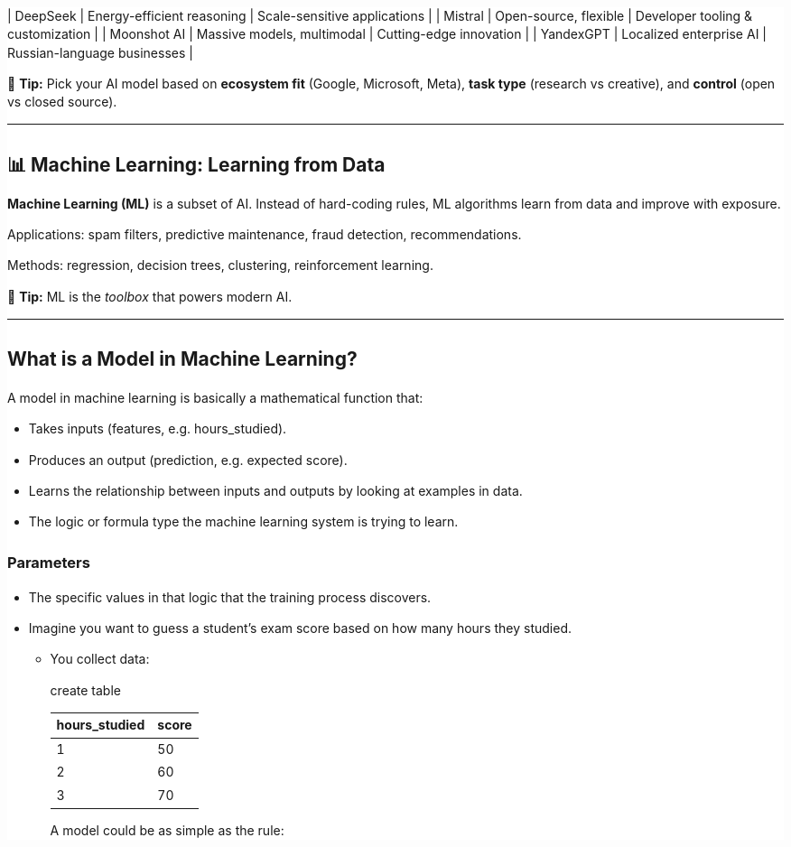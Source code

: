 | DeepSeek      | Energy-efficient reasoning        | Scale-sensitive applications       |
| Mistral       | Open-source, flexible             | Developer tooling & customization  |
| Moonshot AI   | Massive models, multimodal        | Cutting-edge innovation            |
| YandexGPT     | Localized enterprise AI           | Russian-language businesses        |

🔹 **Tip:** Pick your AI model based on **ecosystem fit** (Google, Microsoft, Meta), **task type** (research vs creative), and **control** (open vs closed source).

---

## 📊 Machine Learning: Learning from Data

**Machine Learning (ML)** is a subset of AI. Instead of hard-coding rules, ML algorithms learn from data and improve with exposure.

Applications: spam filters, predictive maintenance, fraud detection, recommendations.

Methods: regression, decision trees, clustering, reinforcement learning.

🔹 **Tip:** ML is the *toolbox* that powers modern AI.

---

## What is a Model in Machine Learning?

A model in machine learning is basically a mathematical function that:

- Takes inputs (features, e.g. hours_studied).

- Produces an output (prediction, e.g. expected score).

- Learns the relationship between inputs and outputs by looking at examples in data.

- The logic or formula type the machine learning system is trying to learn.

### Parameters 

- The specific values in that logic that the training process discovers.

- Imagine you want to guess a student’s exam score based on how many hours they studied.

  - You collect data:

    create table
    
    | hours_studied | score |
    |---------------|-------|
    | 1             | 50    |
    | 2             | 60    |
    | 3             | 70    |
    
    A model could be as simple as the rule:
    